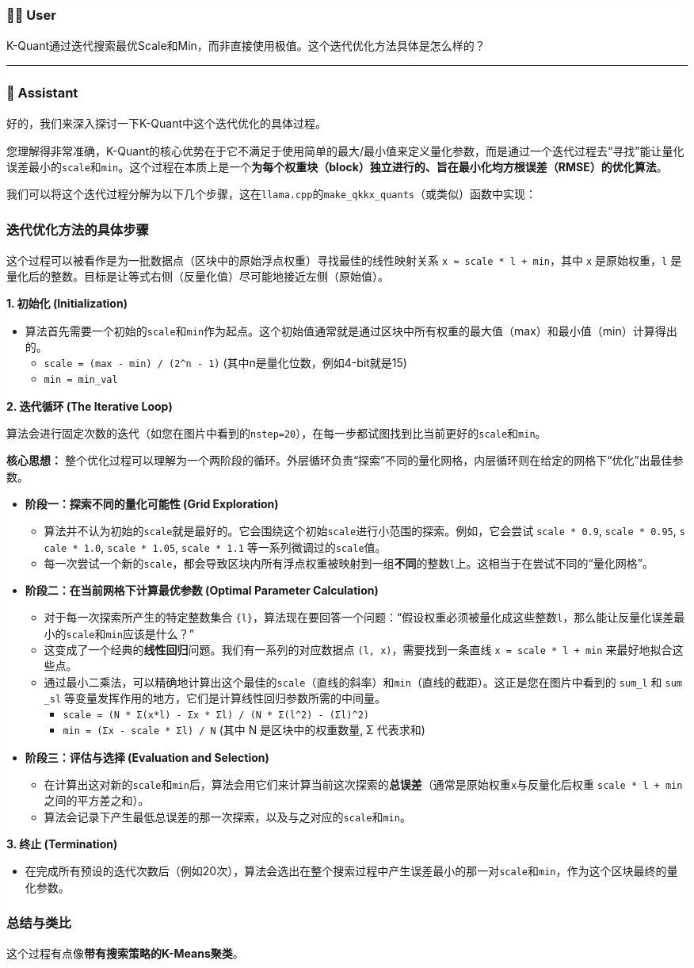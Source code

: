 
### 🧑‍💻 User

K-Quant通过迭代搜索最优Scale和Min，而非直接使用极值。这个迭代优化方法具体是怎么样的？

---

### 🤖 Assistant

好的，我们来深入探讨一下K-Quant中这个迭代优化的具体过程。

您理解得非常准确，K-Quant的核心优势在于它不满足于使用简单的最大/最小值来定义量化参数，而是通过一个迭代过程去“寻找”能让量化误差最小的`scale`和`min`。这个过程在本质上是一个**为每个权重块（block）独立进行的、旨在最小化均方根误差（RMSE）的优化算法**。

我们可以将这个迭代过程分解为以下几个步骤，这在`llama.cpp`的`make_qkkx_quants`（或类似）函数中实现：

### 迭代优化方法的具体步骤

这个过程可以被看作是为一批数据点（区块中的原始浮点权重）寻找最佳的线性映射关系 `x ≈ scale * l + min`，其中 `x` 是原始权重，`l` 是量化后的整数。目标是让等式右侧（反量化值）尽可能地接近左侧（原始值）。

**1. 初始化 (Initialization)**

* 算法首先需要一个初始的`scale`和`min`作为起点。这个初始值通常就是通过区块中所有权重的最大值（max）和最小值（min）计算得出的。
    * `scale = (max - min) / (2^n - 1)` (其中n是量化位数，例如4-bit就是15)
    * `min = min_val`

**2. 迭代循环 (The Iterative Loop)**

算法会进行固定次数的迭代（如您在图片中看到的`nstep=20`），在每一步都试图找到比当前更好的`scale`和`min`。

**核心思想：** 整个优化过程可以理解为一个两阶段的循环。外层循环负责“探索”不同的量化网格，内层循环则在给定的网格下“优化”出最佳参数。

* **阶段一：探索不同的量化可能性 (Grid Exploration)**
    * 算法并不认为初始的`scale`就是最好的。它会围绕这个初始`scale`进行小范围的探索。例如，它会尝试 `scale * 0.9`, `scale * 0.95`, `scale * 1.0`, `scale * 1.05`, `scale * 1.1` 等一系列微调过的`scale`值。
    * 每一次尝试一个新的`scale`，都会导致区块内所有浮点权重被映射到一组**不同**的整数`l`上。这相当于在尝试不同的“量化网格”。

* **阶段二：在当前网格下计算最优参数 (Optimal Parameter Calculation)**
    * 对于每一次探索所产生的特定整数集合 `{l}`，算法现在要回答一个问题：“假设权重必须被量化成这些整数`l`，那么能让反量化误差最小的`scale`和`min`应该是什么？”
    * 这变成了一个经典的**线性回归**问题。我们有一系列的对应数据点 `(l, x)`，需要找到一条直线 `x = scale * l + min` 来最好地拟合这些点。
    * 通过最小二乘法，可以精确地计算出这个最佳的`scale`（直线的斜率）和`min`（直线的截距）。这正是您在图片中看到的 `sum_l` 和 `sum_sl` 等变量发挥作用的地方，它们是计算线性回归参数所需的中间量。
        * `scale = (N * Σ(x*l) - Σx * Σl) / (N * Σ(l^2) - (Σl)^2)`
        * `min = (Σx - scale * Σl) / N`
        (其中 N 是区块中的权重数量, Σ 代表求和)

* **阶段三：评估与选择 (Evaluation and Selection)**
    * 在计算出这对新的`scale`和`min`后，算法会用它们来计算当前这次探索的**总误差**（通常是原始权重`x`与反量化后权重 `scale * l + min` 之间的平方差之和）。
    * 算法会记录下产生最低总误差的那一次探索，以及与之对应的`scale`和`min`。

**3. 终止 (Termination)**

* 在完成所有预设的迭代次数后（例如20次），算法会选出在整个搜索过程中产生误差最小的那一对`scale`和`min`，作为这个区块最终的量化参数。

### 总结与类比

这个过程有点像**带有搜索策略的K-Means聚类**。
